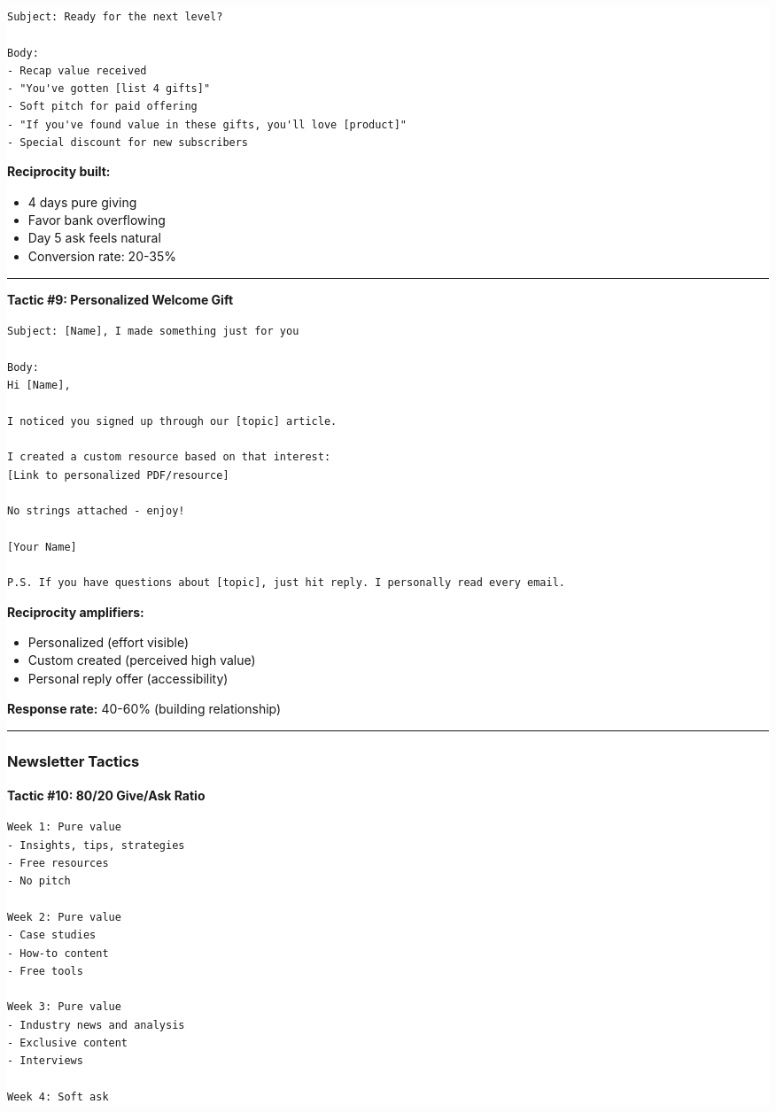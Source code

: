 ```
Subject: Ready for the next level?

Body:
- Recap value received
- "You've gotten [list 4 gifts]"
- Soft pitch for paid offering
- "If you've found value in these gifts, you'll love [product]"
- Special discount for new subscribers
```

**Reciprocity built:**
- 4 days pure giving
- Favor bank overflowing
- Day 5 ask feels natural
- Conversion rate: 20-35%

---

**Tactic #9: Personalized Welcome Gift**
```
Subject: [Name], I made something just for you

Body:
Hi [Name],

I noticed you signed up through our [topic] article.

I created a custom resource based on that interest:
[Link to personalized PDF/resource]

No strings attached - enjoy!

[Your Name]

P.S. If you have questions about [topic], just hit reply. I personally read every email.
```

**Reciprocity amplifiers:**
- Personalized (effort visible)
- Custom created (perceived high value)
- Personal reply offer (accessibility)

**Response rate:** 40-60% (building relationship)

---

### Newsletter Tactics

**Tactic #10: 80/20 Give/Ask Ratio**
```
Week 1: Pure value
- Insights, tips, strategies
- Free resources
- No pitch

Week 2: Pure value
- Case studies
- How-to content
- Free tools

Week 3: Pure value
- Industry news and analysis
- Exclusive content
- Interviews

Week 4: Soft ask
```